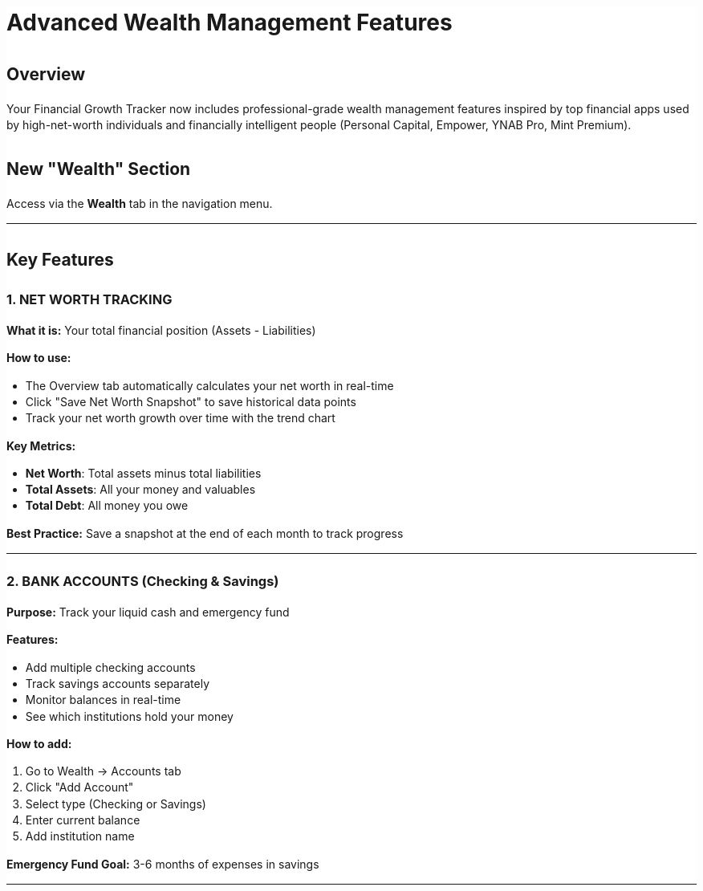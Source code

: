 # Advanced Wealth Management Features

## Overview

Your Financial Growth Tracker now includes professional-grade wealth management features inspired by top financial apps used by high-net-worth individuals and financially intelligent people (Personal Capital, Empower, YNAB Pro, Mint Premium).

## New "Wealth" Section

Access via the **Wealth** tab in the navigation menu.

---

## Key Features

### 1. NET WORTH TRACKING

**What it is:** Your total financial position (Assets - Liabilities)

**How to use:**
- The Overview tab automatically calculates your net worth in real-time
- Click "Save Net Worth Snapshot" to save historical data points
- Track your net worth growth over time with the trend chart

**Key Metrics:**
- **Net Worth**: Total assets minus total liabilities
- **Total Assets**: All your money and valuables
- **Total Debt**: All money you owe

**Best Practice:** Save a snapshot at the end of each month to track progress

---

### 2. BANK ACCOUNTS (Checking & Savings)

**Purpose:** Track your liquid cash and emergency fund

**Features:**
- Add multiple checking accounts
- Track savings accounts separately
- Monitor balances in real-time
- See which institutions hold your money

**How to add:**
1. Go to Wealth → Accounts tab
2. Click "Add Account"
3. Select type (Checking or Savings)
4. Enter current balance
5. Add institution name

**Emergency Fund Goal:** 3-6 months of expenses in savings

---